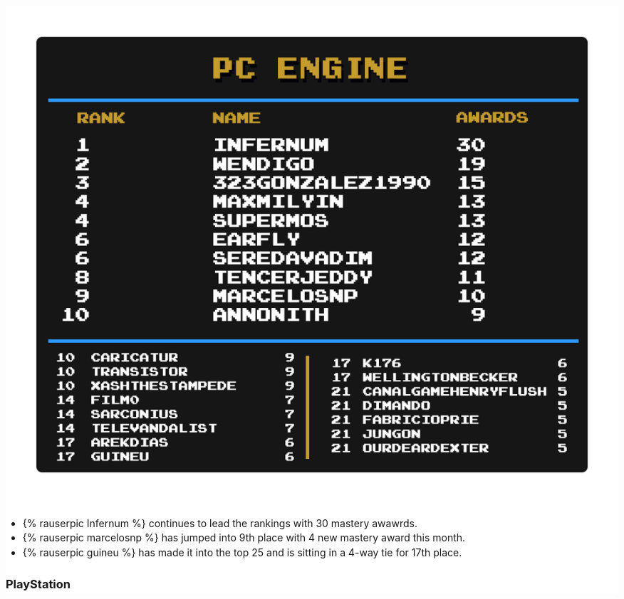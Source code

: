 ![Top Mastery Ranking](img/TopMasteries/PCEngine.png)
- {% rauserpic Infernum %} continues to lead the rankings with 30 mastery awawrds.
- {% rauserpic marcelosnp %} has jumped into 9th place with 4 new mastery award this month.
- {% rauserpic guineu %} has made it into the top 25 and is sitting in a 4-way tie for 17th place.

### PlayStation
